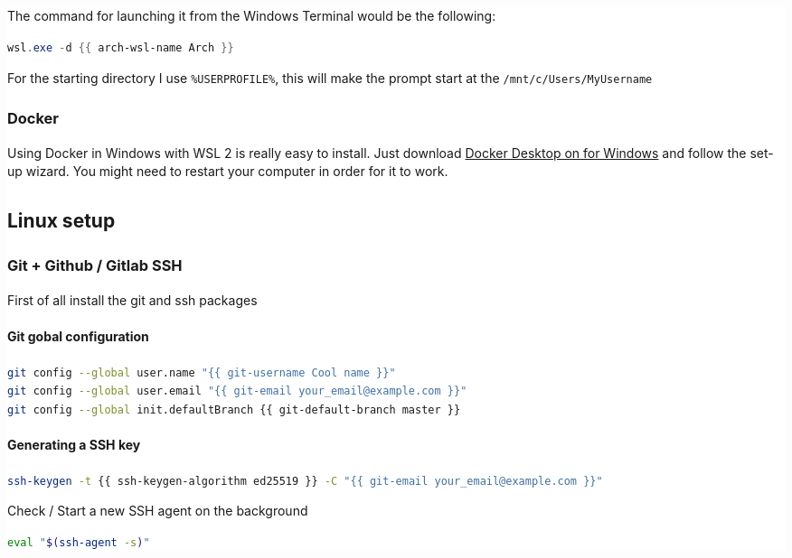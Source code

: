 The command for launching it from the Windows Terminal would be the following:

```powershell
wsl.exe -d {{ arch-wsl-name Arch }}
```

For the starting directory I use `%USERPROFILE%`, this will make the prompt start at the `/mnt/c/Users/MyUsername`

### Docker

Using Docker in Windows with WSL 2 is really easy to install. Just download [Docker Desktop on for Windows](https://docs.docker.com/desktop/windows/install/) and follow the set-up wizard. You might need to restart your computer in order for it to work.

## Linux setup

### Git + Github / Gitlab SSH

First of all install the git and ssh packages

<smart-tabs variable="distro" :tabs="{'arch': 'Arch linux', 'deb': 'Debian / Ubuntu / Kali'}">
<template v-slot:arch>

```bash
sudo pacman -Syu git openssh
```

</template>
<template v-slot:deb>

```bash
sudo apt update
sudo apt install git openssh-client
```

</template>
</smart-tabs>

#### Git gobal configuration

```bash
git config --global user.name "{{ git-username Cool name }}"
git config --global user.email "{{ git-email your_email@example.com }}"
git config --global init.defaultBranch {{ git-default-branch master }}
```

#### Generating a SSH key

```bash
ssh-keygen -t {{ ssh-keygen-algorithm ed25519 }} -C "{{ git-email your_email@example.com }}"
```

Check / Start a new SSH agent on the background

```bash
eval "$(ssh-agent -s)"
```
